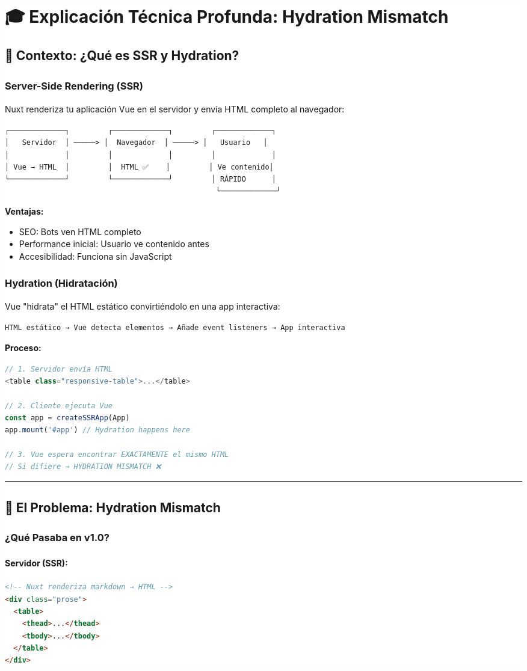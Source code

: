 # 🎓 Explicación Técnica Profunda: Hydration Mismatch

## 📖 Contexto: ¿Qué es SSR y Hydration?

### Server-Side Rendering (SSR)
Nuxt renderiza tu aplicación Vue en el servidor y envía HTML completo al navegador:

```
┌─────────────┐         ┌─────────────┐         ┌─────────────┐
│   Servidor  │ ─────> │  Navegador  │ ─────> │   Usuario   │
│             │         │             │         │             │
│ Vue → HTML  │         │  HTML ✅    │         │ Ve contenido│
└─────────────┘         └─────────────┘         │ RÁPIDO      │
                                                 └─────────────┘
```

**Ventajas:**
- SEO: Bots ven HTML completo
- Performance inicial: Usuario ve contenido antes
- Accesibilidad: Funciona sin JavaScript

### Hydration (Hidratación)
Vue "hidrata" el HTML estático convirtiéndolo en una app interactiva:

```
HTML estático → Vue detecta elementos → Añade event listeners → App interactiva
```

**Proceso:**
```javascript
// 1. Servidor envía HTML
<table class="responsive-table">...</table>

// 2. Cliente ejecuta Vue
const app = createSSRApp(App)
app.mount('#app') // Hydration happens here

// 3. Vue espera encontrar EXACTAMENTE el mismo HTML
// Si difiere → HYDRATION MISMATCH ❌
```

---

## 🐛 El Problema: Hydration Mismatch

### ¿Qué Pasaba en v1.0?

#### Servidor (SSR):
```html
<!-- Nuxt renderiza markdown → HTML -->
<div class="prose">
  <table>
    <thead>...</thead>
    <tbody>...</tbody>
  </table>
</div>
```

